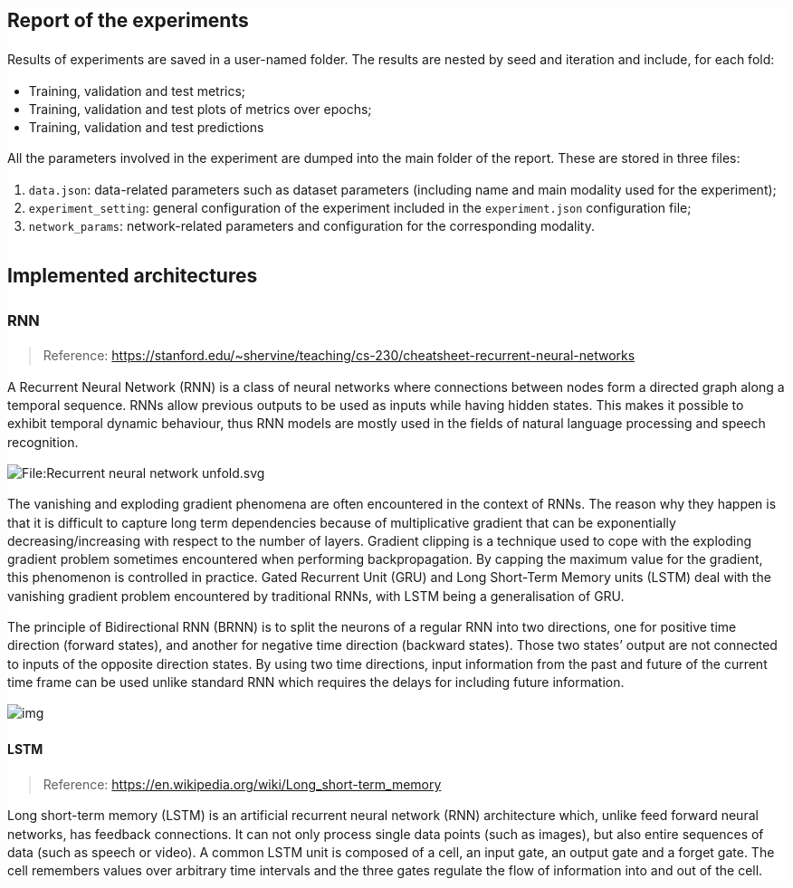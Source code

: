 ## Report of the experiments

Results of experiments are saved in a user-named folder. The results are nested by seed and iteration and include, for each fold:

* Training, validation and test metrics;
* Training, validation and test plots of metrics over epochs;
* Training, validation and test predictions

All the parameters involved in the experiment are dumped into the main folder of the report. These are stored in three files:

1. `data.json`: data-related parameters such as dataset parameters (including name and main modality used for the experiment);
2. `experiment_setting`: general configuration of the experiment included in the `experiment.json` configuration file;
3. `network_params`: network-related parameters and configuration for the corresponding modality.

## Implemented architectures

### RNN

> Reference: https://stanford.edu/~shervine/teaching/cs-230/cheatsheet-recurrent-neural-networks

A Recurrent Neural Network (RNN) is a class of neural networks where connections between nodes form a directed graph along a temporal sequence. RNNs allow previous outputs to be used as inputs while having hidden states. This makes it possible to exhibit temporal dynamic behaviour, thus RNN models are mostly used in the fields of natural language processing and speech recognition. 

![File:Recurrent neural network unfold.svg](https://upload.wikimedia.org/wikipedia/commons/thumb/b/b5/Recurrent_neural_network_unfold.svg/800px-Recurrent_neural_network_unfold.svg.png)

The vanishing and exploding gradient phenomena are often encountered in the context of RNNs. The reason why they happen is that it is difficult to capture long term dependencies because of multiplicative gradient that can be exponentially decreasing/increasing with respect to the number of layers. Gradient clipping is a technique used to cope with the exploding gradient problem sometimes encountered when performing backpropagation. By capping the maximum value for the gradient, this phenomenon is controlled in practice. Gated Recurrent Unit (GRU) and Long Short-Term Memory units (LSTM) deal with the vanishing gradient problem encountered by traditional RNNs, with LSTM being a generalisation of GRU.

The principle of Bidirectional RNN (BRNN) is to split the neurons of a regular RNN into two directions, one for positive time direction (forward states), and another for negative time direction (backward states). Those two states’ output are not connected to inputs of the opposite direction states. By using two time directions, input information from the past and future of the current time frame can be used unlike standard RNN which requires the delays for including future information.

![img](https://upload.wikimedia.org/wikipedia/commons/thumb/3/35/Structural_diagrams_of_unidirectional_and_bidirectional_recurrent_neural_networks.png/350px-Structural_diagrams_of_unidirectional_and_bidirectional_recurrent_neural_networks.png)

#### LSTM

> Reference: https://en.wikipedia.org/wiki/Long_short-term_memory

Long short-term memory (LSTM) is an artificial recurrent neural network (RNN) architecture which, unlike feed forward neural networks, has feedback connections. It can not only process single data points (such as images), but also entire sequences of data (such as speech or video). A common LSTM unit is composed of a cell, an input gate, an output gate and a forget gate. The cell remembers values over arbitrary time intervals and the three gates regulate the flow of information into and out of the cell.
